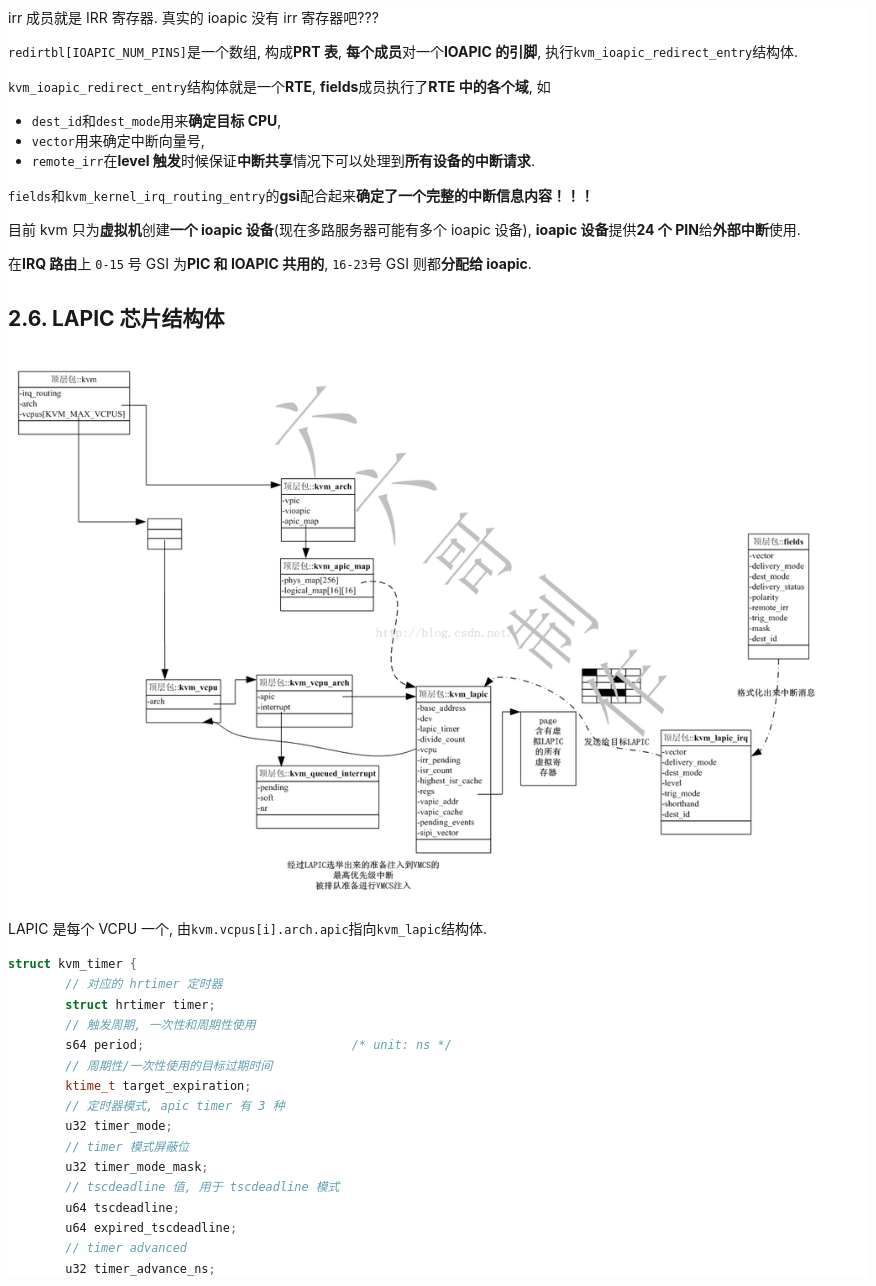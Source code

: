 irr 成员就是 IRR 寄存器. 真实的 ioapic 没有 irr 寄存器吧???

`redirtbl[IOAPIC_NUM_PINS]`是一个数组, 构成**PRT 表**, **每个成员**对一个**IOAPIC 的引脚**, 执行`kvm_ioapic_redirect_entry`结构体.

`kvm_ioapic_redirect_entry`结构体就是一个**RTE**, **fields**成员执行了**RTE 中的各个域**, 如
- `dest_id`和`dest_mode`用来**确定目标 CPU**,
- `vector`用来确定中断向量号,
- `remote_irr`在**level 触发**时候保证**中断共享**情况下可以处理到**所有设备的中断请求**.

`fields`和`kvm_kernel_irq_routing_entry`的**gsi**配合起来**确定了一个完整的中断信息内容！！！**

目前 kvm 只为**虚拟机**创建**一个 ioapic 设备**(现在多路服务器可能有多个 ioapic 设备), **ioapic 设备**提供**24 个 PIN**给**外部中断**使用.

在**IRQ 路由**上 `0-15` 号 GSI 为**PIC 和 IOAPIC 共用的**, `16-23`号 GSI 则都**分配给 ioapic**.

## 2.6. LAPIC 芯片结构体

![2020-05-03-19-04-10.png](./images/2020-05-03-19-04-10.png)

LAPIC 是每个 VCPU 一个, 由`kvm.vcpus[i].arch.apic`指向`kvm_lapic`结构体.

```cpp
struct kvm_timer {
        // 对应的 hrtimer 定时器
        struct hrtimer timer;
        // 触发周期, 一次性和周期性使用
        s64 period;                             /* unit: ns */
        // 周期性/一次性使用的目标过期时间
        ktime_t target_expiration;
        // 定时器模式, apic timer 有 3 种
        u32 timer_mode;
        // timer 模式屏蔽位
        u32 timer_mode_mask;
        // tscdeadline 值, 用于 tscdeadline 模式
        u64 tscdeadline;
        u64 expired_tscdeadline;
        // timer advanced
        u32 timer_advance_ns;
```